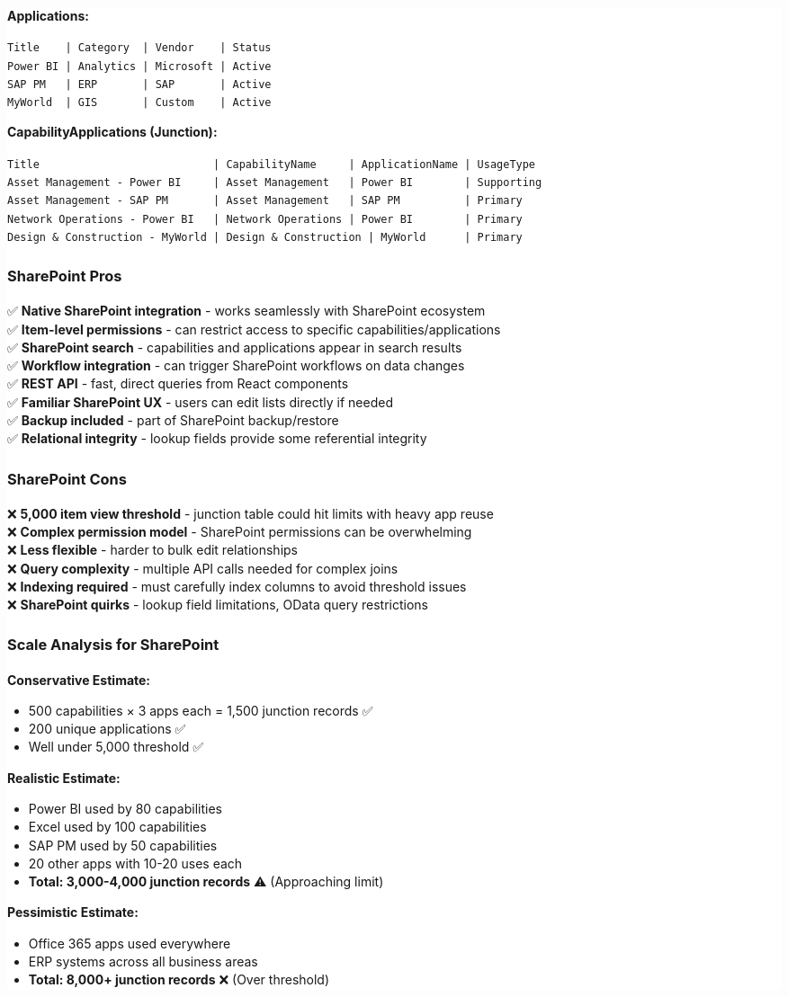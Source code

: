 **Applications:**
```
Title    | Category  | Vendor    | Status
Power BI | Analytics | Microsoft | Active
SAP PM   | ERP       | SAP       | Active
MyWorld  | GIS       | Custom    | Active
```

**CapabilityApplications (Junction):**
```
Title                           | CapabilityName     | ApplicationName | UsageType
Asset Management - Power BI     | Asset Management   | Power BI        | Supporting
Asset Management - SAP PM       | Asset Management   | SAP PM          | Primary
Network Operations - Power BI   | Network Operations | Power BI        | Primary
Design & Construction - MyWorld | Design & Construction | MyWorld      | Primary
```

### **SharePoint Pros**

✅ **Native SharePoint integration** - works seamlessly with SharePoint ecosystem  
✅ **Item-level permissions** - can restrict access to specific capabilities/applications  
✅ **SharePoint search** - capabilities and applications appear in search results  
✅ **Workflow integration** - can trigger SharePoint workflows on data changes  
✅ **REST API** - fast, direct queries from React components  
✅ **Familiar SharePoint UX** - users can edit lists directly if needed  
✅ **Backup included** - part of SharePoint backup/restore  
✅ **Relational integrity** - lookup fields provide some referential integrity  

### **SharePoint Cons**

❌ **5,000 item view threshold** - junction table could hit limits with heavy app reuse  
❌ **Complex permission model** - SharePoint permissions can be overwhelming  
❌ **Less flexible** - harder to bulk edit relationships  
❌ **Query complexity** - multiple API calls needed for complex joins  
❌ **Indexing required** - must carefully index columns to avoid threshold issues  
❌ **SharePoint quirks** - lookup field limitations, OData query restrictions  

### **Scale Analysis for SharePoint**

**Conservative Estimate:**
- 500 capabilities × 3 apps each = 1,500 junction records ✅
- 200 unique applications ✅
- Well under 5,000 threshold ✅

**Realistic Estimate:**  
- Power BI used by 80 capabilities
- Excel used by 100 capabilities  
- SAP PM used by 50 capabilities
- 20 other apps with 10-20 uses each
- **Total: 3,000-4,000 junction records** ⚠️ (Approaching limit)

**Pessimistic Estimate:**
- Office 365 apps used everywhere
- ERP systems across all business areas
- **Total: 8,000+ junction records** ❌ (Over threshold)
